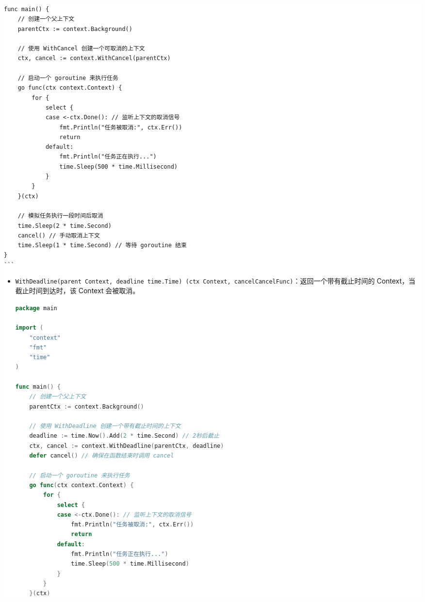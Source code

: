 	func main() {
		// 创建一个父上下文
		parentCtx := context.Background()

		// 使用 WithCancel 创建一个可取消的上下文
		ctx, cancel := context.WithCancel(parentCtx)

		// 启动一个 goroutine 来执行任务
		go func(ctx context.Context) {
			for {
				select {
				case <-ctx.Done(): // 监听上下文的取消信号
					fmt.Println("任务被取消:", ctx.Err())
					return
				default:
					fmt.Println("任务正在执行...")
					time.Sleep(500 * time.Millisecond)
				}
			}
		}(ctx)

		// 模拟任务执行一段时间后取消
		time.Sleep(2 * time.Second)
		cancel() // 手动取消上下文
		time.Sleep(1 * time.Second) // 等待 goroutine 结束
	}
	```

- `WithDeadline(parent Context, deadline time.Time) (ctx Context, cancelCancelFunc)`：返回一个带有截止时间的 Context，当截止时间到达时，该 Context 会被取消。

	```GO
	package main

	import (
		"context"
		"fmt"
		"time"
	)

	func main() {
		// 创建一个父上下文
		parentCtx := context.Background()

		// 使用 WithDeadline 创建一个带有截止时间的上下文
		deadline := time.Now().Add(2 * time.Second) // 2秒后截止
		ctx, cancel := context.WithDeadline(parentCtx, deadline)
		defer cancel() // 确保在函数结束时调用 cancel

		// 启动一个 goroutine 来执行任务
		go func(ctx context.Context) {
			for {
				select {
				case <-ctx.Done(): // 监听上下文的取消信号
					fmt.Println("任务被取消:", ctx.Err())
					return
				default:
					fmt.Println("任务正在执行...")
					time.Sleep(500 * time.Millisecond)
				}
			}
		}(ctx)
